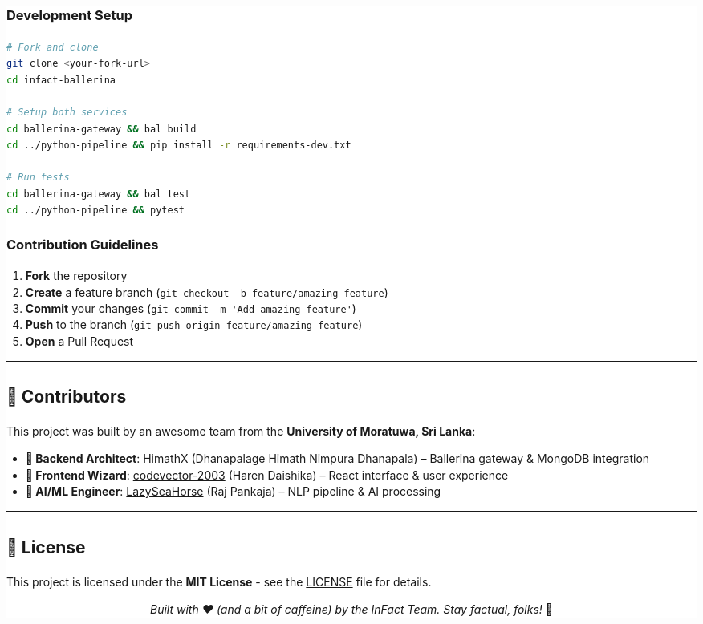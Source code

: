 ### Development Setup
```bash
# Fork and clone
git clone <your-fork-url>
cd infact-ballerina

# Setup both services
cd ballerina-gateway && bal build
cd ../python-pipeline && pip install -r requirements-dev.txt

# Run tests
cd ballerina-gateway && bal test
cd ../python-pipeline && pytest
```

### Contribution Guidelines
1. **Fork** the repository
2. **Create** a feature branch (`git checkout -b feature/amazing-feature`)
3. **Commit** your changes (`git commit -m 'Add amazing feature'`)
4. **Push** to the branch (`git push origin feature/amazing-feature`)
5. **Open** a Pull Request

---

## 👥 Contributors

This project was built by an awesome team from the **University of Moratuwa, Sri Lanka**:

- **🚀 Backend Architect**: [HimathX](https://github.com/HimathX) (Dhanapalage Himath Nimpura Dhanapala) – Ballerina gateway & MongoDB integration
- **🎨 Frontend Wizard**: [codevector-2003](https://github.com/codevector-2003) (Haren Daishika) – React interface & user experience  
- **🧠 AI/ML Engineer**: [LazySeaHorse](https://github.com/LazySeaHorse) (Raj Pankaja) – NLP pipeline & AI processing

---

## 📄 License

This project is licensed under the **MIT License** - see the [LICENSE](LICENSE) file for details.


<div align="center">


*Built with ❤️ (and a bit of caffeine) by the InFact Team. Stay factual, folks!* 🚀

</div>
